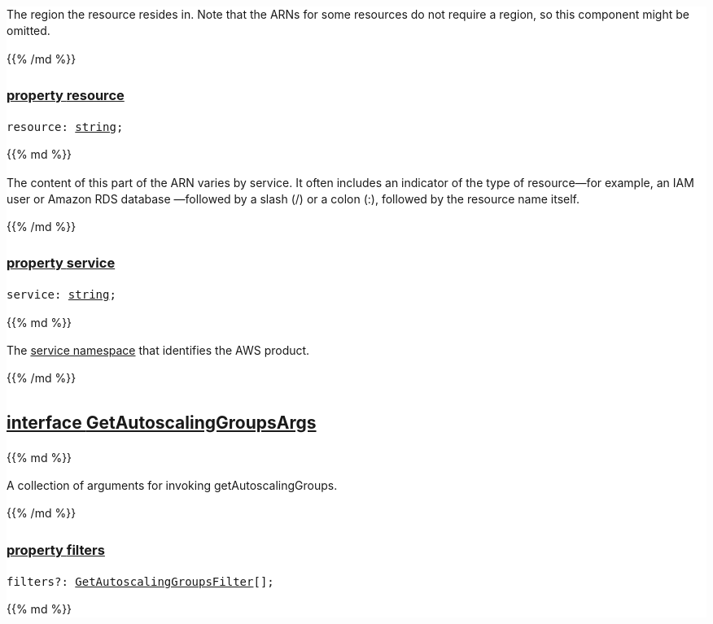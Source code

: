 The region the resource resides in.
Note that the ARNs for some resources do not require a region, so this component might be omitted.

{{% /md %}}
</div>
<h3 class="pdoc-member-header" id="GetArnResult-resource">
<a class="pdoc-child-name" href="https://github.com/pulumi/pulumi-aws/blob/00ae83330810ff27fbe24ede3176231e70d77715/sdk/nodejs/getArn.ts#L72">property <b>resource</b></a>
</h3>
<div class="pdoc-member-contents">
<pre class="highlight"><span class='kd'></span>resource: <span class='kd'><a href='https://developer.mozilla.org/en-US/docs/Web/JavaScript/Reference/Global_Objects/String'>string</a></span>;</pre>
{{% md %}}

The content of this part of the ARN varies by service.
It often includes an indicator of the type of resource—for example, an IAM user or Amazon RDS database —followed by a slash (/) or a colon (:), followed by the resource name itself.

{{% /md %}}
</div>
<h3 class="pdoc-member-header" id="GetArnResult-service">
<a class="pdoc-child-name" href="https://github.com/pulumi/pulumi-aws/blob/00ae83330810ff27fbe24ede3176231e70d77715/sdk/nodejs/getArn.ts#L76">property <b>service</b></a>
</h3>
<div class="pdoc-member-contents">
<pre class="highlight"><span class='kd'></span>service: <span class='kd'><a href='https://developer.mozilla.org/en-US/docs/Web/JavaScript/Reference/Global_Objects/String'>string</a></span>;</pre>
{{% md %}}

The [service namespace](https://docs.aws.amazon.com/general/latest/gr/aws-arns-and-namespaces.html#genref-aws-service-namespaces) that identifies the AWS product.

{{% /md %}}
</div>
</div>
<h2 class="pdoc-module-header" id="GetAutoscalingGroupsArgs">
<a class="pdoc-member-name" href="https://github.com/pulumi/pulumi-aws/blob/00ae83330810ff27fbe24ede3176231e70d77715/sdk/nodejs/getAutoscalingGroups.ts#L64">interface <b>GetAutoscalingGroupsArgs</b></a>
</h2>
<div class="pdoc-module-contents">
{{% md %}}

A collection of arguments for invoking getAutoscalingGroups.

{{% /md %}}
<h3 class="pdoc-member-header" id="GetAutoscalingGroupsArgs-filters">
<a class="pdoc-child-name" href="https://github.com/pulumi/pulumi-aws/blob/00ae83330810ff27fbe24ede3176231e70d77715/sdk/nodejs/getAutoscalingGroups.ts#L68">property <b>filters</b></a>
</h3>
<div class="pdoc-member-contents">
<pre class="highlight"><span class='kd'></span>filters?: <a href='#GetAutoscalingGroupsFilter'>GetAutoscalingGroupsFilter</a>[];</pre>
{{% md %}}
